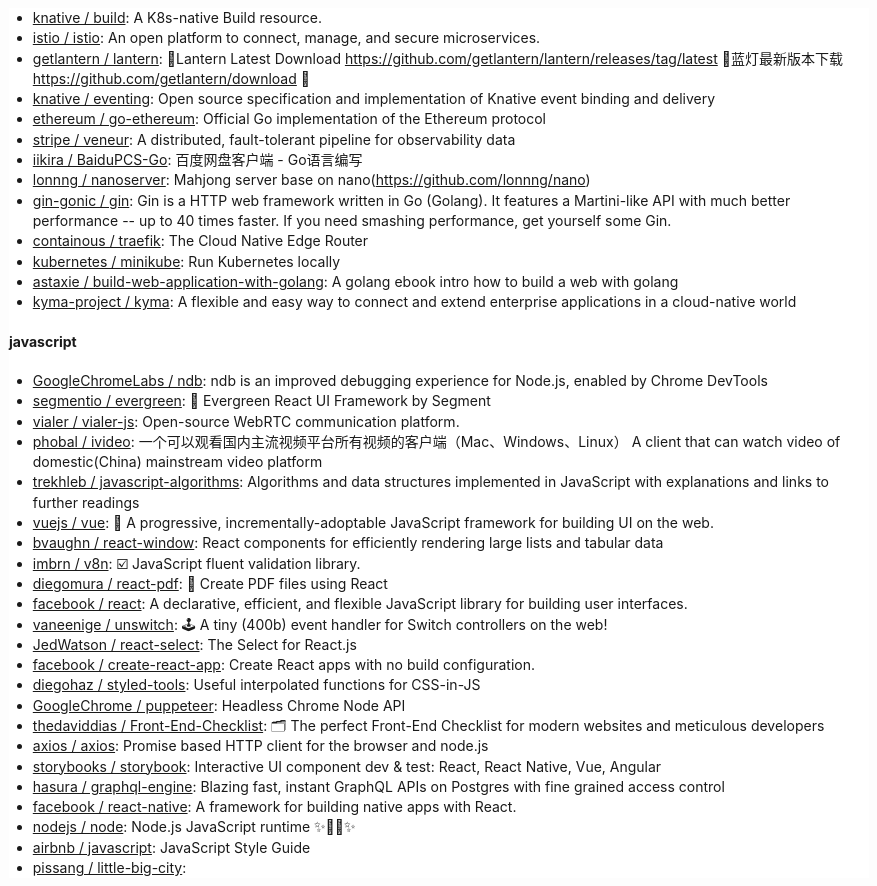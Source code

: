 * [knative / build](https://github.com/knative/build): A K8s-native Build resource.
* [istio / istio](https://github.com/istio/istio): An open platform to connect, manage, and secure microservices.
* [getlantern / lantern](https://github.com/getlantern/lantern): 🔴Lantern Latest Download https://github.com/getlantern/lantern/releases/tag/latest 🔴蓝灯最新版本下载 https://github.com/getlantern/download 🔴
* [knative / eventing](https://github.com/knative/eventing): Open source specification and implementation of Knative event binding and delivery
* [ethereum / go-ethereum](https://github.com/ethereum/go-ethereum): Official Go implementation of the Ethereum protocol
* [stripe / veneur](https://github.com/stripe/veneur): A distributed, fault-tolerant pipeline for observability data
* [iikira / BaiduPCS-Go](https://github.com/iikira/BaiduPCS-Go): 百度网盘客户端 - Go语言编写
* [lonnng / nanoserver](https://github.com/lonnng/nanoserver): Mahjong server base on nano(https://github.com/lonnng/nano)
* [gin-gonic / gin](https://github.com/gin-gonic/gin): Gin is a HTTP web framework written in Go (Golang). It features a Martini-like API with much better performance -- up to 40 times faster. If you need smashing performance, get yourself some Gin.
* [containous / traefik](https://github.com/containous/traefik): The Cloud Native Edge Router
* [kubernetes / minikube](https://github.com/kubernetes/minikube): Run Kubernetes locally
* [astaxie / build-web-application-with-golang](https://github.com/astaxie/build-web-application-with-golang): A golang ebook intro how to build a web with golang
* [kyma-project / kyma](https://github.com/kyma-project/kyma): A flexible and easy way to connect and extend enterprise applications in a cloud-native world

#### javascript
* [GoogleChromeLabs / ndb](https://github.com/GoogleChromeLabs/ndb): ndb is an improved debugging experience for Node.js, enabled by Chrome DevTools
* [segmentio / evergreen](https://github.com/segmentio/evergreen): 🌲 Evergreen React UI Framework by Segment
* [vialer / vialer-js](https://github.com/vialer/vialer-js): Open-source WebRTC communication platform.
* [phobal / ivideo](https://github.com/phobal/ivideo): 一个可以观看国内主流视频平台所有视频的客户端（Mac、Windows、Linux） A client that can watch video of domestic(China) mainstream video platform
* [trekhleb / javascript-algorithms](https://github.com/trekhleb/javascript-algorithms): Algorithms and data structures implemented in JavaScript with explanations and links to further readings
* [vuejs / vue](https://github.com/vuejs/vue): 🖖 A progressive, incrementally-adoptable JavaScript framework for building UI on the web.
* [bvaughn / react-window](https://github.com/bvaughn/react-window): React components for efficiently rendering large lists and tabular data
* [imbrn / v8n](https://github.com/imbrn/v8n): ☑️ JavaScript fluent validation library.
* [diegomura / react-pdf](https://github.com/diegomura/react-pdf): 📄 Create PDF files using React
* [facebook / react](https://github.com/facebook/react): A declarative, efficient, and flexible JavaScript library for building user interfaces.
* [vaneenige / unswitch](https://github.com/vaneenige/unswitch): 🕹 A tiny (400b) event handler for Switch controllers on the web!
* [JedWatson / react-select](https://github.com/JedWatson/react-select): The Select for React.js
* [facebook / create-react-app](https://github.com/facebook/create-react-app): Create React apps with no build configuration.
* [diegohaz / styled-tools](https://github.com/diegohaz/styled-tools): Useful interpolated functions for CSS-in-JS
* [GoogleChrome / puppeteer](https://github.com/GoogleChrome/puppeteer): Headless Chrome Node API
* [thedaviddias / Front-End-Checklist](https://github.com/thedaviddias/Front-End-Checklist): 🗂 The perfect Front-End Checklist for modern websites and meticulous developers
* [axios / axios](https://github.com/axios/axios): Promise based HTTP client for the browser and node.js
* [storybooks / storybook](https://github.com/storybooks/storybook): Interactive UI component dev & test: React, React Native, Vue, Angular
* [hasura / graphql-engine](https://github.com/hasura/graphql-engine): Blazing fast, instant GraphQL APIs on Postgres with fine grained access control
* [facebook / react-native](https://github.com/facebook/react-native): A framework for building native apps with React.
* [nodejs / node](https://github.com/nodejs/node): Node.js JavaScript runtime ✨🐢🚀✨
* [airbnb / javascript](https://github.com/airbnb/javascript): JavaScript Style Guide
* [pissang / little-big-city](https://github.com/pissang/little-big-city): 